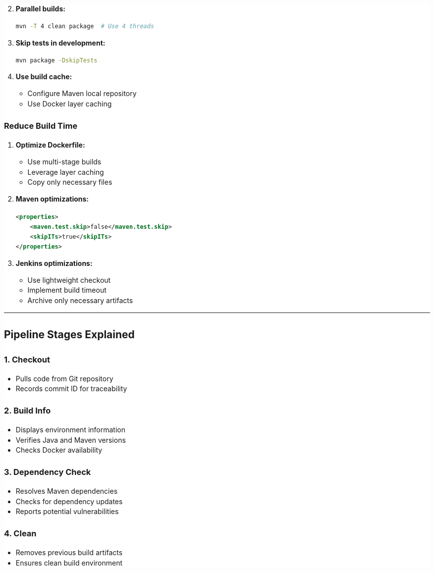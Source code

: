 2. **Parallel builds:**
   ```bash
   mvn -T 4 clean package  # Use 4 threads
   ```

3. **Skip tests in development:**
   ```bash
   mvn package -DskipTests
   ```

4. **Use build cache:**
   - Configure Maven local repository
   - Use Docker layer caching

### Reduce Build Time

1. **Optimize Dockerfile:**
   - Use multi-stage builds
   - Leverage layer caching
   - Copy only necessary files

2. **Maven optimizations:**
   ```xml
   <properties>
       <maven.test.skip>false</maven.test.skip>
       <skipITs>true</skipITs>
   </properties>
   ```

3. **Jenkins optimizations:**
   - Use lightweight checkout
   - Implement build timeout
   - Archive only necessary artifacts

---

## Pipeline Stages Explained

### 1. Checkout
- Pulls code from Git repository
- Records commit ID for traceability

### 2. Build Info
- Displays environment information
- Verifies Java and Maven versions
- Checks Docker availability

### 3. Dependency Check
- Resolves Maven dependencies
- Checks for dependency updates
- Reports potential vulnerabilities

### 4. Clean
- Removes previous build artifacts
- Ensures clean build environment
